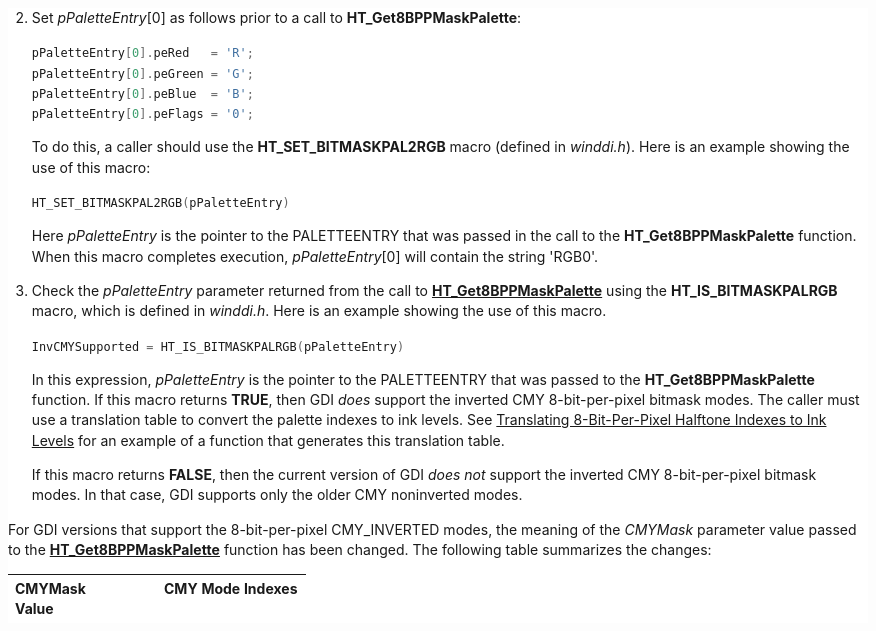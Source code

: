 2.  Set *pPaletteEntry*\[0\] as follows prior to a call to **HT\_Get8BPPMaskPalette**:

    ```cpp
    pPaletteEntry[0].peRed   = 'R';
    pPaletteEntry[0].peGreen = 'G';
    pPaletteEntry[0].peBlue  = 'B';
    pPaletteEntry[0].peFlags = '0';
    ```

    To do this, a caller should use the **HT\_SET\_BITMASKPAL2RGB** macro (defined in *winddi.h*). Here is an example showing the use of this macro:

    ```cpp
    HT_SET_BITMASKPAL2RGB(pPaletteEntry)
    ```

    Here *pPaletteEntry* is the pointer to the PALETTEENTRY that was passed in the call to the **HT\_Get8BPPMaskPalette** function. When this macro completes execution, *pPaletteEntry*\[0\] will contain the string 'RGB0'.

3.  Check the *pPaletteEntry* parameter returned from the call to [**HT\_Get8BPPMaskPalette**](/windows/win32/api/winddi/nf-winddi-ht_get8bppmaskpalette) using the **HT\_IS\_BITMASKPALRGB** macro, which is defined in *winddi.h*. Here is an example showing the use of this macro.

    ```cpp
    InvCMYSupported = HT_IS_BITMASKPALRGB(pPaletteEntry)
    ```

    In this expression, *pPaletteEntry* is the pointer to the PALETTEENTRY that was passed to the **HT\_Get8BPPMaskPalette** function. If this macro returns **TRUE**, then GDI *does* support the inverted CMY 8-bit-per-pixel bitmask modes. The caller must use a translation table to convert the palette indexes to ink levels. See [Translating 8-Bit-Per-Pixel Halftone Indexes to Ink Levels](translating-8-bit-per-pixel-halftone-indexes-to-ink-levels.md) for an example of a function that generates this translation table.

    If this macro returns **FALSE**, then the current version of GDI *does not* support the inverted CMY 8-bit-per-pixel bitmask modes. In that case, GDI supports only the older CMY noninverted modes.

For GDI versions that support the 8-bit-per-pixel CMY\_INVERTED modes, the meaning of the *CMYMask* parameter value passed to the [**HT\_Get8BPPMaskPalette**](/windows/win32/api/winddi/nf-winddi-ht_get8bppmaskpalette) function has been changed. The following table summarizes the changes:

<table>
<colgroup>
<col width="33%" />
<col width="33%" />
<col width="33%" />
</colgroup>
<thead>
<tr class="header">
<th align="left">CMYMask
<div>
 
</div>
Value</th>
<th align="left">CMY Mode Indexes
<div>
 